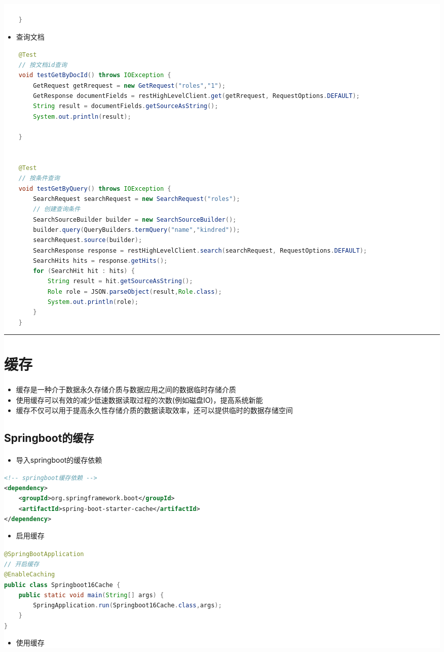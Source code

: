 ```java

    }
```
- 查询文档
```java
    @Test
    // 按文档id查询
    void testGetByDocId() throws IOException {
        GetRequest getRrequest = new GetRequest("roles","1");
        GetResponse documentFields = restHighLevelClient.get(getRrequest, RequestOptions.DEFAULT);
        String result = documentFields.getSourceAsString();
        System.out.println(result);

    }


    @Test
    // 按条件查询
    void testGetByQuery() throws IOException {
        SearchRequest searchRequest = new SearchRequest("roles");
        // 创建查询条件
        SearchSourceBuilder builder = new SearchSourceBuilder();
        builder.query(QueryBuilders.termQuery("name","kindred"));
        searchRequest.source(builder);
        SearchResponse response = restHighLevelClient.search(searchRequest, RequestOptions.DEFAULT);
        SearchHits hits = response.getHits();
        for (SearchHit hit : hits) {
            String result = hit.getSourceAsString();
            Role role = JSON.parseObject(result,Role.class);
            System.out.println(role);
        }
    }
```

<hr>

# 缓存
- 缓存是一种介于数据永久存储介质与数据应用之间的数据临时存储介质
- 使用缓存可以有效的减少低速数据读取过程的次数(例如磁盘IO)，提高系统新能
- 缓存不仅可以用于提高永久性存储介质的数据读取效率，还可以提供临时的数据存储空间

## Springboot的缓存
- 导入springboot的缓存依赖
```xml
<!-- springboot缓存依赖 -->
<dependency>
    <groupId>org.springframework.boot</groupId>
    <artifactId>spring-boot-starter-cache</artifactId>
</dependency>
```
- 启用缓存
```java
@SpringBootApplication
// 开启缓存
@EnableCaching
public class Springboot16Cache {
    public static void main(String[] args) {
        SpringApplication.run(Springboot16Cache.class,args);
    }
}
```
- 使用缓存